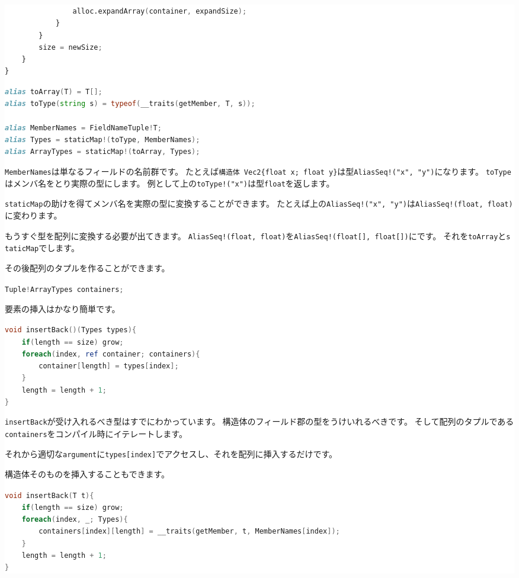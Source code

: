 ```d
                alloc.expandArray(container, expandSize);
            }
        }
        size = newSize;
    }
}
```

```d
alias toArray(T) = T[];
alias toType(string s) = typeof(__traits(getMember, T, s));

alias MemberNames = FieldNameTuple!T;
alias Types = staticMap!(toType, MemberNames);
alias ArrayTypes = staticMap!(toArray, Types);
```

`MemberNames`は単なるフィールドの名前群です。
たとえば`構造体 Vec2{float x; float y}`は型`AliasSeq!("x", "y")`になります。
`toType`はメンバ名をとり実際の型にします。
例として上の`toType!("x")`は型`float`を返します。

`staticMap`の助けを得てメンバ名を実際の型に変換することができます。
たとえば上の`AliasSeq!("x", "y")`は`AliasSeq!(float, float)`に変わります。

もうすぐ型を配列に変換する必要が出てきます。
`AliasSeq!(float, float)`を`AliasSeq!(float[], float[])`にです。
それを`toArray`と`staticMap`でします。

その後配列のタプルを作ることができます。

```d
Tuple!ArrayTypes containers;
```

要素の挿入はかなり簡単です。

```d
void insertBack()(Types types){
    if(length == size) grow;
    foreach(index, ref container; containers){
        container[length] = types[index];
    }
    length = length + 1;
}
```

`insertBack`が受け入れるべき型はすでにわかっています。
構造体のフィールド郡の型をうけいれるべきです。
そして配列のタプルである`containers`をコンパイル時にイテレートします。

それから適切な`argument`に`types[index]`でアクセスし、それを配列に挿入するだけです。

構造体そのものを挿入することもできます。

```d
void insertBack(T t){
    if(length == size) grow;
    foreach(index, _; Types){
        containers[index][length] = __traits(getMember, t, MemberNames[index]);
    }
    length = length + 1;
}
```
